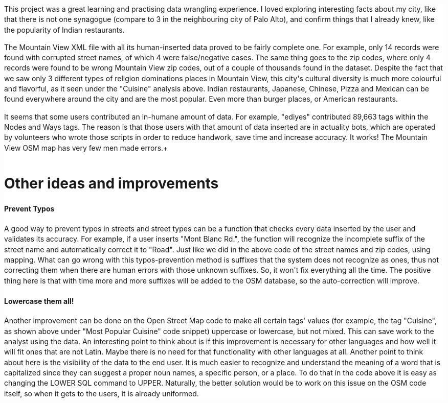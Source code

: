 This project was a great learning and practising data wrangling experience. I loved exploring interesting facts about my city, like that there is not one synagogue (compare to 3 in the neighbouring city of Palo Alto), and confirm things that I already knew, like the popularity of Indian restaurants.<br />

The Mountain View XML file with all its human-inserted data proved to be fairly complete one. For example, only 14 records were found with corrupted street names, of which 4 were false/negative cases. The same thing goes to the zip codes, where only 4 records were found to be wrong Mountain View zip codes, out of a couple of thousands found in the dataset.
Despite the fact that we saw only 3 different types of religion dominations places in Mountain View, this city's cultural diversity is much more colourful and flavorful, as it seen under the "Cuisine" analysis above. Indian restaurants, Japanese, Chinese, Pizza and Mexican can be found everywhere around the city and are the most popular. Even more than burger places, or American restaurants.


It seems that some users contributed an in-humane amount of data. For example, "ediyes" contributed 89,663 tags within the Nodes and Ways tags. The reason is that those users with that amount of data inserted are in actuality bots, which are operated by volunteers who wrote those scripts in order to reduce handwork, save time and increase accuracy. It works! The Mountain View OSM map has very few men made errors.+

# Other ideas and improvements

#### Prevent Typos
A good way to prevent typos in streets and street types can be a function that checks every data inserted by the user and validates its accuracy. For example, if a user inserts "Mont Blanc Rd.", the function will recognize the incomplete suffix of the street name and automatically correct it to "Road". Just like we did in the above code of the street names and zip codes, using mapping.
What can go wrong with this typos-prevention method is suffixes that the system does not recognize as ones, thus not correcting them when there are human errors with those unknown suffixes. So, it won't fix everything all the time. The positive thing here is that with time more and more suffixes will be added to the OSM database, so the auto-correction will improve.

#### Lowercase them all!
Another improvement can be done on the Open Street Map code to make all certain tags' values (for example, the tag "Cuisine", as shown above under "Most Popular Cuisine" code snippet) uppercase or lowercase, but not mixed. This can save work to the analyst using the data.
An interesting point to think about is if this improvement is necessary for other languages and how well it will fit ones that are not Latin. Maybe there is no need for that functionality with other languages at all.
Another point to think about here is the visibility of the data to the end user. It is much easier to recognize and understand the meaning of a word that is capitalized since they can suggest a proper noun names, a specific person, or a place. To do that in the code above it is easy as changing the LOWER SQL command to UPPER. Naturally, the better solution would be to work on this issue on the OSM code itself, so when it gets to the users, it is already uniformed.
